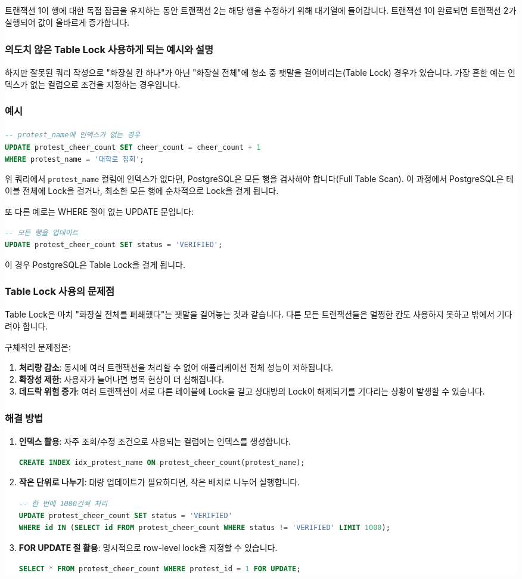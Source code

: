 트랜잭션 1이 행에 대한 독점 잠금을 유지하는 동안 트랜잭션 2는 해당 행을 수정하기 위해 대기열에 들어갑니다. 트랜잭션 1이 완료되면 트랜잭션 2가 실행되어 값이 올바르게 증가합니다.

### 의도치 않은 Table Lock 사용하게 되는 예시와 설명

하지만 잘못된 쿼리 작성으로 "화장실 칸 하나"가 아닌 "화장실 전체"에 청소 중 팻말을 걸어버리는(Table Lock) 경우가 있습니다. 가장 흔한 예는 인덱스가 없는 컬럼으로 조건을 지정하는 경우입니다.

### 예시

```sql
-- protest_name에 인덱스가 없는 경우
UPDATE protest_cheer_count SET cheer_count = cheer_count + 1
WHERE protest_name = '대학로 집회';
```

위 쿼리에서 `protest_name` 컬럼에 인덱스가 없다면, PostgreSQL은 모든 행을 검사해야 합니다(Full Table Scan). 이 과정에서 PostgreSQL은 테이블 전체에 Lock을 걸거나, 최소한 모든 행에 순차적으로 Lock을 걸게 됩니다.

또 다른 예로는 WHERE 절이 없는 UPDATE 문입니다:

```sql
-- 모든 행을 업데이트
UPDATE protest_cheer_count SET status = 'VERIFIED';
```

이 경우 PostgreSQL은 Table Lock을 걸게 됩니다.

### Table Lock 사용의 문제점

Table Lock은 마치 "화장실 전체를 폐쇄했다"는 팻말을 걸어놓는 것과 같습니다. 다른 모든 트랜잭션들은 멀쩡한 칸도 사용하지 못하고 밖에서 기다려야 합니다.

구체적인 문제점은:

1. **처리량 감소**: 동시에 여러 트랜잭션을 처리할 수 없어 애플리케이션 전체 성능이 저하됩니다.
2. **확장성 제한**: 사용자가 늘어나면 병목 현상이 더 심해집니다.
3. **데드락 위험 증가**: 여러 트랜잭션이 서로 다른 테이블에 Lock을 걸고 상대방의 Lock이 해제되기를 기다리는 상황이 발생할 수 있습니다.

### 해결 방법

1. **인덱스 활용**: 자주 조회/수정 조건으로 사용되는 컬럼에는 인덱스를 생성합니다.
    
    ```sql
    CREATE INDEX idx_protest_name ON protest_cheer_count(protest_name);
    ```
    
2. **작은 단위로 나누기**: 대량 업데이트가 필요하다면, 작은 배치로 나누어 실행합니다.
    
    ```sql
    -- 한 번에 1000건씩 처리
    UPDATE protest_cheer_count SET status = 'VERIFIED'
    WHERE id IN (SELECT id FROM protest_cheer_count WHERE status != 'VERIFIED' LIMIT 1000);
    ```
    
3. **FOR UPDATE 절 활용**: 명시적으로 row-level lock을 지정할 수 있습니다.
    
    ```sql
    SELECT * FROM protest_cheer_count WHERE protest_id = 1 FOR UPDATE;
    ```
    